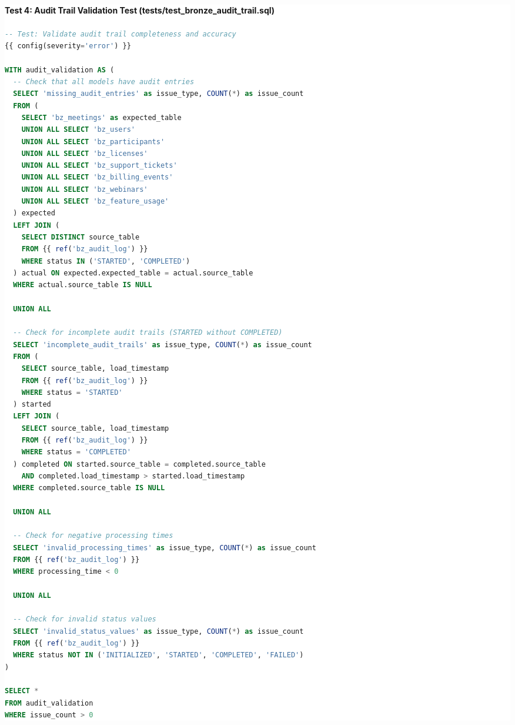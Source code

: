 
#### Test 4: Audit Trail Validation Test (tests/test_bronze_audit_trail.sql)

```sql
-- Test: Validate audit trail completeness and accuracy
{{ config(severity='error') }}

WITH audit_validation AS (
  -- Check that all models have audit entries
  SELECT 'missing_audit_entries' as issue_type, COUNT(*) as issue_count
  FROM (
    SELECT 'bz_meetings' as expected_table
    UNION ALL SELECT 'bz_users'
    UNION ALL SELECT 'bz_participants'
    UNION ALL SELECT 'bz_licenses'
    UNION ALL SELECT 'bz_support_tickets'
    UNION ALL SELECT 'bz_billing_events'
    UNION ALL SELECT 'bz_webinars'
    UNION ALL SELECT 'bz_feature_usage'
  ) expected
  LEFT JOIN (
    SELECT DISTINCT source_table
    FROM {{ ref('bz_audit_log') }}
    WHERE status IN ('STARTED', 'COMPLETED')
  ) actual ON expected.expected_table = actual.source_table
  WHERE actual.source_table IS NULL
  
  UNION ALL
  
  -- Check for incomplete audit trails (STARTED without COMPLETED)
  SELECT 'incomplete_audit_trails' as issue_type, COUNT(*) as issue_count
  FROM (
    SELECT source_table, load_timestamp
    FROM {{ ref('bz_audit_log') }}
    WHERE status = 'STARTED'
  ) started
  LEFT JOIN (
    SELECT source_table, load_timestamp
    FROM {{ ref('bz_audit_log') }}
    WHERE status = 'COMPLETED'
  ) completed ON started.source_table = completed.source_table
    AND completed.load_timestamp > started.load_timestamp
  WHERE completed.source_table IS NULL
  
  UNION ALL
  
  -- Check for negative processing times
  SELECT 'invalid_processing_times' as issue_type, COUNT(*) as issue_count
  FROM {{ ref('bz_audit_log') }}
  WHERE processing_time < 0
  
  UNION ALL
  
  -- Check for invalid status values
  SELECT 'invalid_status_values' as issue_type, COUNT(*) as issue_count
  FROM {{ ref('bz_audit_log') }}
  WHERE status NOT IN ('INITIALIZED', 'STARTED', 'COMPLETED', 'FAILED')
)

SELECT *
FROM audit_validation
WHERE issue_count > 0
```
